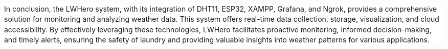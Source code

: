 In conclusion, the LWHero system, with its integration of DHT11, ESP32, XAMPP, Grafana, and Ngrok, provides a comprehensive solution for monitoring and analyzing weather data. This system offers real-time data collection, storage, visualization, and cloud accessibility. By effectively leveraging these technologies, LWHero facilitates proactive monitoring, informed decision-making, and timely alerts, ensuring the safety of laundry and providing valuable insights into weather patterns for various applications.







